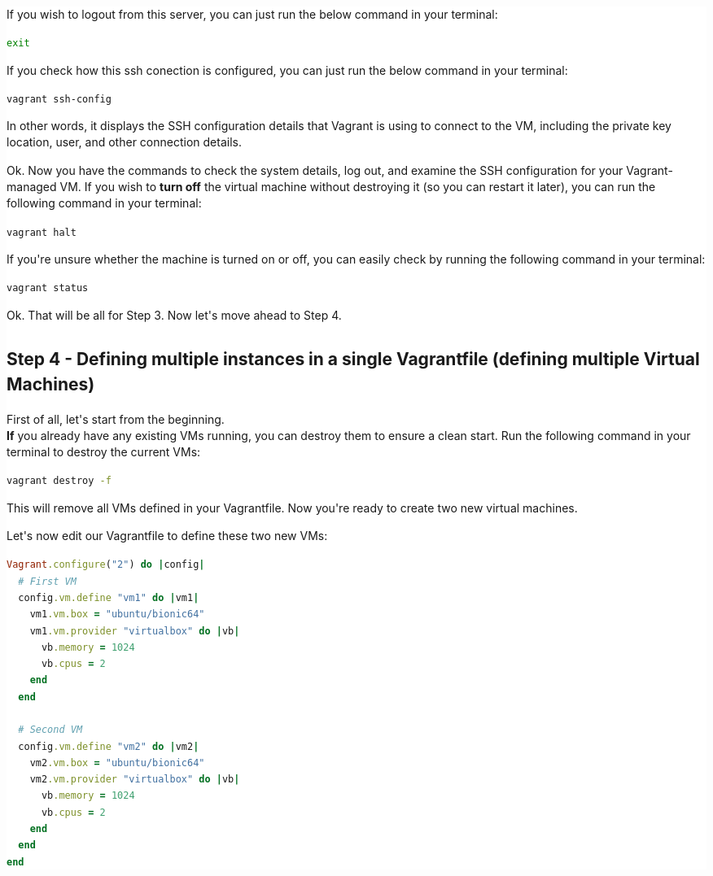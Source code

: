 If you wish to logout from this server, you can just run the below command in your terminal:
```bash
exit
````

If you check how this ssh conection is configured, you can just run the below command in your terminal:
```bash
vagrant ssh-config
````
In other words, it displays the SSH configuration details that Vagrant is using to connect to the VM, including the private key location, user, and other connection details.

Ok. Now you have the commands to check the system details, log out, and examine the SSH configuration for your Vagrant-managed VM.
If you wish to **turn off** the virtual machine without destroying it (so you can restart it later), you can run the following command in your terminal:

```bash
vagrant halt
```

If you're unsure whether the machine is turned on or off, you can easily check by running the following command in your terminal:

```bash
vagrant status
```

Ok. That will be all for Step 3. Now let's move ahead to Step 4.

## Step 4 - Defining multiple instances in a single Vagrantfile (defining multiple Virtual Machines)

First of all, let's start from the beginning.  
**If** you already have any existing VMs running, you can destroy them to ensure a clean start. Run the following command in your terminal to destroy the current VMs:

```bash
vagrant destroy -f
```
This will remove all VMs defined in your Vagrantfile. Now you're ready to create two new virtual machines.

Let's now edit our Vagrantfile to define these two new VMs:

```ruby
Vagrant.configure("2") do |config|
  # First VM
  config.vm.define "vm1" do |vm1|
    vm1.vm.box = "ubuntu/bionic64"
    vm1.vm.provider "virtualbox" do |vb|
      vb.memory = 1024
      vb.cpus = 2
    end
  end

  # Second VM
  config.vm.define "vm2" do |vm2|
    vm2.vm.box = "ubuntu/bionic64"
    vm2.vm.provider "virtualbox" do |vb|
      vb.memory = 1024
      vb.cpus = 2
    end
  end
end
```
